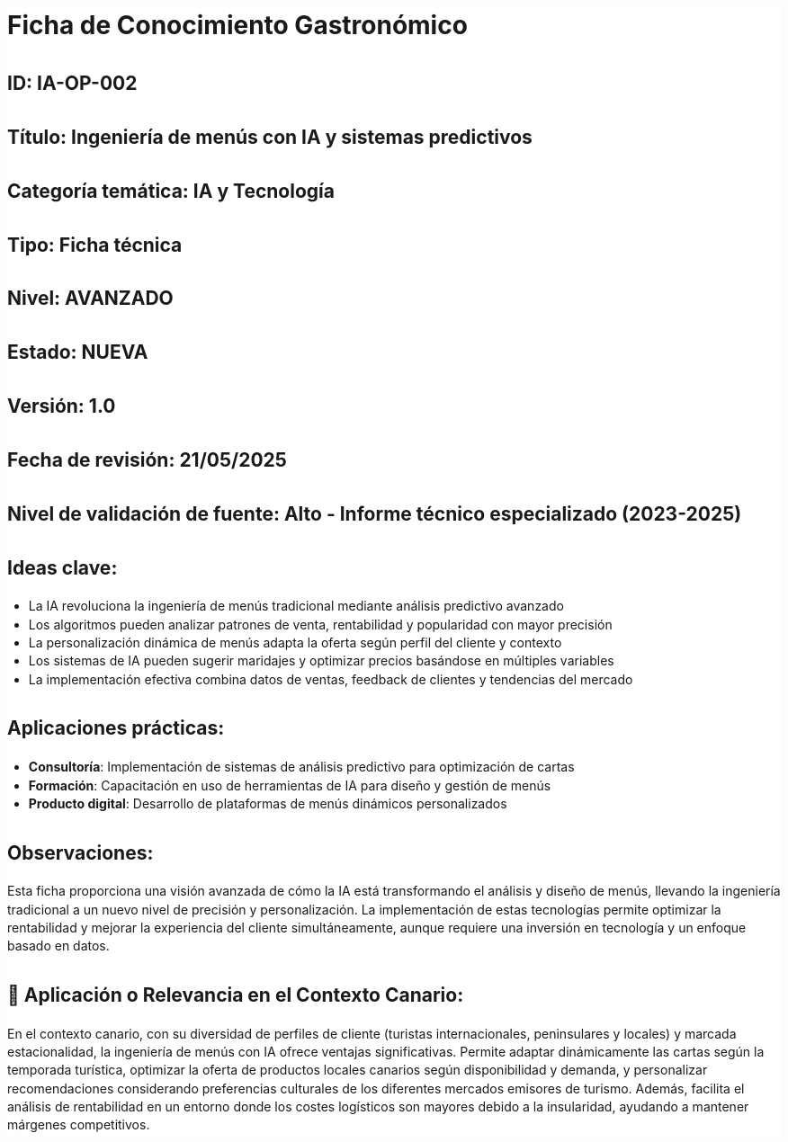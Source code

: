 # Ficha de Conocimiento Gastronómico

## ID: IA-OP-002

## Título: Ingeniería de menús con IA y sistemas predictivos

## Categoría temática: IA y Tecnología

## Tipo: Ficha técnica

## Nivel: AVANZADO

## Estado: NUEVA

## Versión: 1.0

## Fecha de revisión: 21/05/2025

## Nivel de validación de fuente: Alto - Informe técnico especializado (2023-2025)

## Ideas clave:
- La IA revoluciona la ingeniería de menús tradicional mediante análisis predictivo avanzado
- Los algoritmos pueden analizar patrones de venta, rentabilidad y popularidad con mayor precisión
- La personalización dinámica de menús adapta la oferta según perfil del cliente y contexto
- Los sistemas de IA pueden sugerir maridajes y optimizar precios basándose en múltiples variables
- La implementación efectiva combina datos de ventas, feedback de clientes y tendencias del mercado

## Aplicaciones prácticas:
- **Consultoría**: Implementación de sistemas de análisis predictivo para optimización de cartas
- **Formación**: Capacitación en uso de herramientas de IA para diseño y gestión de menús
- **Producto digital**: Desarrollo de plataformas de menús dinámicos personalizados

## Observaciones:
Esta ficha proporciona una visión avanzada de cómo la IA está transformando el análisis y diseño de menús, llevando la ingeniería tradicional a un nuevo nivel de precisión y personalización. La implementación de estas tecnologías permite optimizar la rentabilidad y mejorar la experiencia del cliente simultáneamente, aunque requiere una inversión en tecnología y un enfoque basado en datos.

## 📌 Aplicación o Relevancia en el Contexto Canario:
En el contexto canario, con su diversidad de perfiles de cliente (turistas internacionales, peninsulares y locales) y marcada estacionalidad, la ingeniería de menús con IA ofrece ventajas significativas. Permite adaptar dinámicamente las cartas según la temporada turística, optimizar la oferta de productos locales canarios según disponibilidad y demanda, y personalizar recomendaciones considerando preferencias culturales de los diferentes mercados emisores de turismo. Además, facilita el análisis de rentabilidad en un entorno donde los costes logísticos son mayores debido a la insularidad, ayudando a mantener márgenes competitivos.
